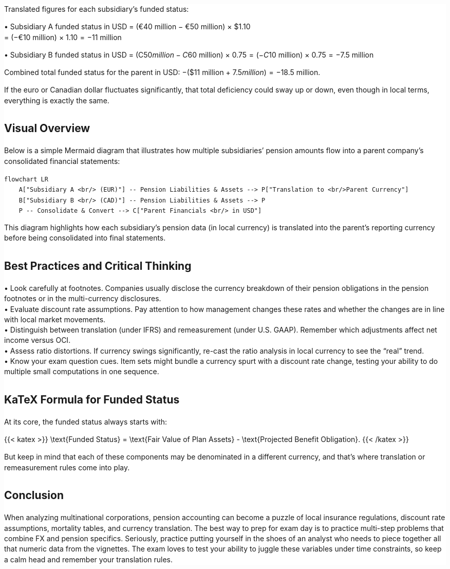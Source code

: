 Translated figures for each subsidiary’s funded status:

• Subsidiary A funded status in USD = (€40 million − €50 million) × $1.10  
  = (−€10 million) × $1.10  
  = −$11 million  

• Subsidiary B funded status in USD = (C$50 million − C$60 million) × $0.75  
  = (−C$10 million) × $0.75  
  = −$7.5 million  

Combined total funded status for the parent in USD: −($11 million + $7.5 million) = −$18.5 million.  

If the euro or Canadian dollar fluctuates significantly, that total deficiency could sway up or down, even though in local terms, everything is exactly the same.  

## Visual Overview
Below is a simple Mermaid diagram that illustrates how multiple subsidiaries’ pension amounts flow into a parent company’s consolidated financial statements:

```mermaid
flowchart LR
    A["Subsidiary A <br/> (EUR)"] -- Pension Liabilities & Assets --> P["Translation to <br/>Parent Currency"]
    B["Subsidiary B <br/> (CAD)"] -- Pension Liabilities & Assets --> P
    P -- Consolidate & Convert --> C["Parent Financials <br/> in USD"]
```

This diagram highlights how each subsidiary’s pension data (in local currency) is translated into the parent’s reporting currency before being consolidated into final statements.

## Best Practices and Critical Thinking
• Look carefully at footnotes. Companies usually disclose the currency breakdown of their pension obligations in the pension footnotes or in the multi-currency disclosures.  
• Evaluate discount rate assumptions. Pay attention to how management changes these rates and whether the changes are in line with local market movements.  
• Distinguish between translation (under IFRS) and remeasurement (under U.S. GAAP). Remember which adjustments affect net income versus OCI.  
• Assess ratio distortions. If currency swings significantly, re-cast the ratio analysis in local currency to see the “real” trend.  
• Know your exam question cues. Item sets might bundle a currency spurt with a discount rate change, testing your ability to do multiple small computations in one sequence.  

## KaTeX Formula for Funded Status
At its core, the funded status always starts with:

{{< katex >}}
\text{Funded Status} = \text{Fair Value of Plan Assets} - \text{Projected Benefit Obligation}.
{{< /katex >}}

But keep in mind that each of these components may be denominated in a different currency, and that’s where translation or remeasurement rules come into play.

## Conclusion
When analyzing multinational corporations, pension accounting can become a puzzle of local insurance regulations, discount rate assumptions, mortality tables, and currency translation. The best way to prep for exam day is to practice multi-step problems that combine FX and pension specifics. Seriously, practice putting yourself in the shoes of an analyst who needs to piece together all that numeric data from the vignettes. The exam loves to test your ability to juggle these variables under time constraints, so keep a calm head and remember your translation rules.

